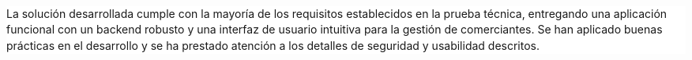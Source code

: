 La solución desarrollada cumple con la mayoría de los requisitos establecidos en la prueba técnica, entregando una aplicación funcional con un backend robusto y una interfaz de usuario intuitiva para la gestión de comerciantes. Se han aplicado buenas prácticas en el desarrollo y se ha prestado atención a los detalles de seguridad y usabilidad descritos.